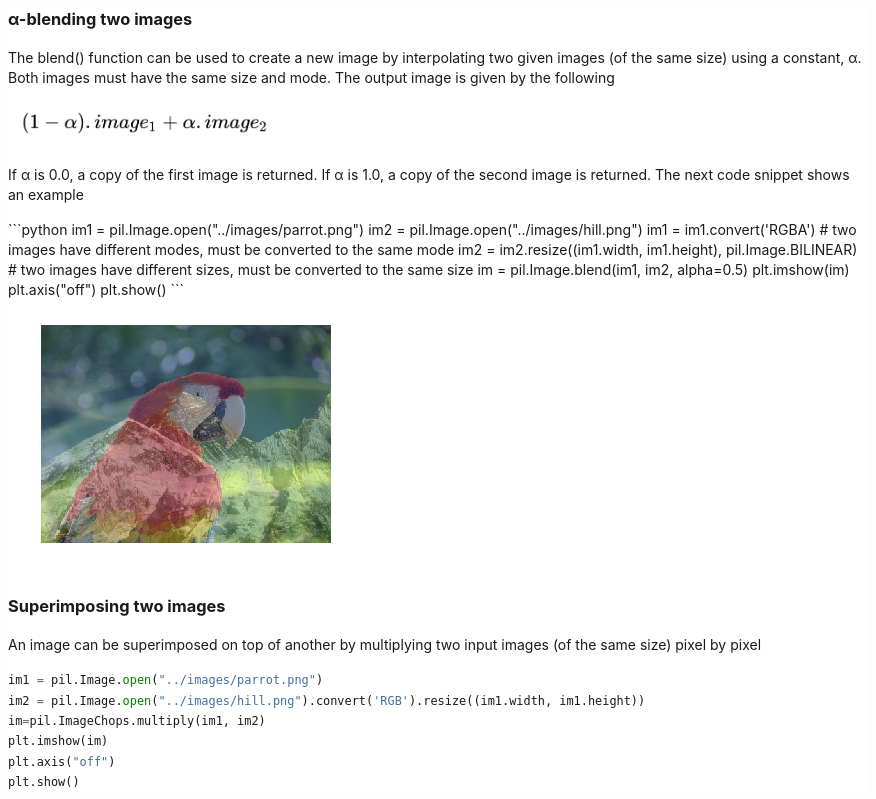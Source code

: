 
### α-blending two images

The blend() function can be used to create a new image by interpolating two given images (of the same size) using a constant, α. Both images must have the same size and mode. The output image is given by the following

![png](images\eq-1.png)

<p>If α is 0.0, a copy of the first image is returned. If α is 1.0, a copy of the second image is returned. The next code snippet shows an example</p>
```python
im1 = pil.Image.open("../images/parrot.png")
im2 = pil.Image.open("../images/hill.png")
im1 = im1.convert('RGBA') # two images have different modes, must be converted to the same mode
im2 = im2.resize((im1.width, im1.height), pil.Image.BILINEAR) # two images have different sizes, must be converted to the same size
im = pil.Image.blend(im1, im2, alpha=0.5)
plt.imshow(im)
plt.axis("off")
plt.show()
```


![png](img/Chapter1/output_126_0.png)


### Superimposing two images

An image can be superimposed on top of another by multiplying two input images (of the same size) pixel by pixel


```python
im1 = pil.Image.open("../images/parrot.png")
im2 = pil.Image.open("../images/hill.png").convert('RGB').resize((im1.width, im1.height))
im=pil.ImageChops.multiply(im1, im2)
plt.imshow(im)
plt.axis("off")
plt.show()
```
